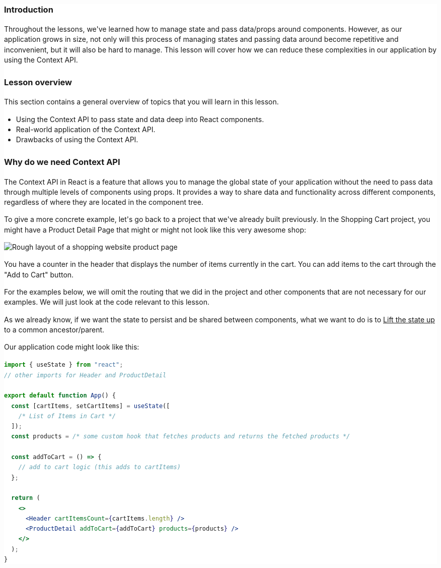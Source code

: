 ### Introduction

Throughout the lessons, we've learned how to manage state and pass data/props around components. However, as our application grows in size, not only will this process of managing states and passing data around become repetitive and inconvenient, but it will also be hard to manage. This lesson will cover how we can reduce these complexities in our application by using the Context API.

### Lesson overview

This section contains a general overview of topics that you will learn in this lesson.

- Using the Context API to pass state and data deep into React components.
- Real-world application of the Context API.
- Drawbacks of using the Context API.

### Why do we need Context API

The Context API in React is a feature that allows you to manage the global state of your application without the need to pass data through multiple levels of components using props. It provides a way to share data and functionality across different components, regardless of where they are located in the component tree.

To give a more concrete example, let's go back to a project that we've already built previously. In the Shopping Cart project, you might have a Product Detail Page that might or might not look like this very awesome shop:

![Rough layout of a shopping website product page](https://cdn.statically.io/gh/TheOdinProject/curriculum/e6a43abb8ad6836796159e0ab6160045293e2a27/react/more-react-concepts/managing-state-with-context-api/imgs/00.png)

You have a counter in the header that displays the number of items currently in the cart. You can add items to the cart through the "Add to Cart" button.

For the examples below, we will omit the routing that we did in the project and other components that are not necessary for our examples. We will just look at the code relevant to this lesson.

As we already know, if we want the state to persist and be shared between components, what we want to do is to [Lift the state up](https://react.dev/learn/sharing-state-between-components) to a common ancestor/parent.

Our application code might look like this:

```jsx
import { useState } from "react";
// other imports for Header and ProductDetail

export default function App() {
  const [cartItems, setCartItems] = useState([
    /* List of Items in Cart */
  ]);
  const products = /* some custom hook that fetches products and returns the fetched products */

  const addToCart = () => {
    // add to cart logic (this adds to cartItems)
  };

  return (
    <>
      <Header cartItemsCount={cartItems.length} />
      <ProductDetail addToCart={addToCart} products={products} />
    </>
  );
}
```
